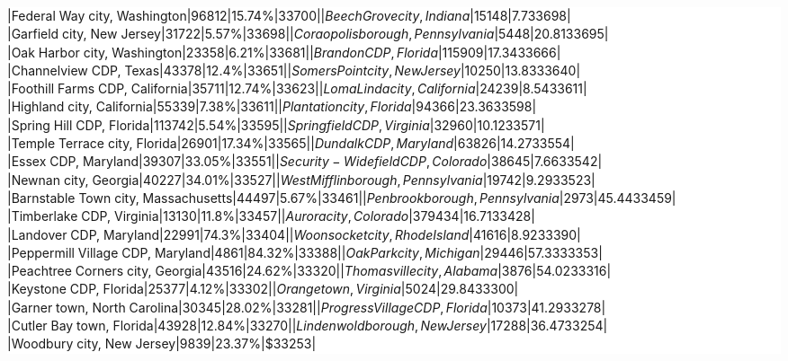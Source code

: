 |Federal Way city, Washington|96812|15.74%|$33700|  
|Beech Grove city, Indiana|15148|7.7%|$33698|  
|Garfield city, New Jersey|31722|5.57%|$33698|  
|Coraopolis borough, Pennsylvania|5448|20.81%|$33695|  
|Oak Harbor city, Washington|23358|6.21%|$33681|  
|Brandon CDP, Florida|115909|17.34%|$33666|  
|Channelview CDP, Texas|43378|12.4%|$33651|  
|Somers Point city, New Jersey|10250|13.83%|$33640|  
|Foothill Farms CDP, California|35711|12.74%|$33623|  
|Loma Linda city, California|24239|8.54%|$33611|  
|Highland city, California|55339|7.38%|$33611|  
|Plantation city, Florida|94366|23.36%|$33598|  
|Spring Hill CDP, Florida|113742|5.54%|$33595|  
|Springfield CDP, Virginia|32960|10.12%|$33571|  
|Temple Terrace city, Florida|26901|17.34%|$33565|  
|Dundalk CDP, Maryland|63826|14.27%|$33554|  
|Essex CDP, Maryland|39307|33.05%|$33551|  
|Security-Widefield CDP, Colorado|38645|7.66%|$33542|  
|Newnan city, Georgia|40227|34.01%|$33527|  
|West Mifflin borough, Pennsylvania|19742|9.29%|$33523|  
|Barnstable Town city, Massachusetts|44497|5.67%|$33461|  
|Penbrook borough, Pennsylvania|2973|45.44%|$33459|  
|Timberlake CDP, Virginia|13130|11.8%|$33457|  
|Aurora city, Colorado|379434|16.71%|$33428|  
|Landover CDP, Maryland|22991|74.3%|$33404|  
|Woonsocket city, Rhode Island|41616|8.92%|$33390|  
|Peppermill Village CDP, Maryland|4861|84.32%|$33388|  
|Oak Park city, Michigan|29446|57.33%|$33353|  
|Peachtree Corners city, Georgia|43516|24.62%|$33320|  
|Thomasville city, Alabama|3876|54.02%|$33316|  
|Keystone CDP, Florida|25377|4.12%|$33302|  
|Orange town, Virginia|5024|29.84%|$33300|  
|Garner town, North Carolina|30345|28.02%|$33281|  
|Progress Village CDP, Florida|10373|41.29%|$33278|  
|Cutler Bay town, Florida|43928|12.84%|$33270|  
|Lindenwold borough, New Jersey|17288|36.47%|$33254|  
|Woodbury city, New Jersey|9839|23.37%|$33253|  